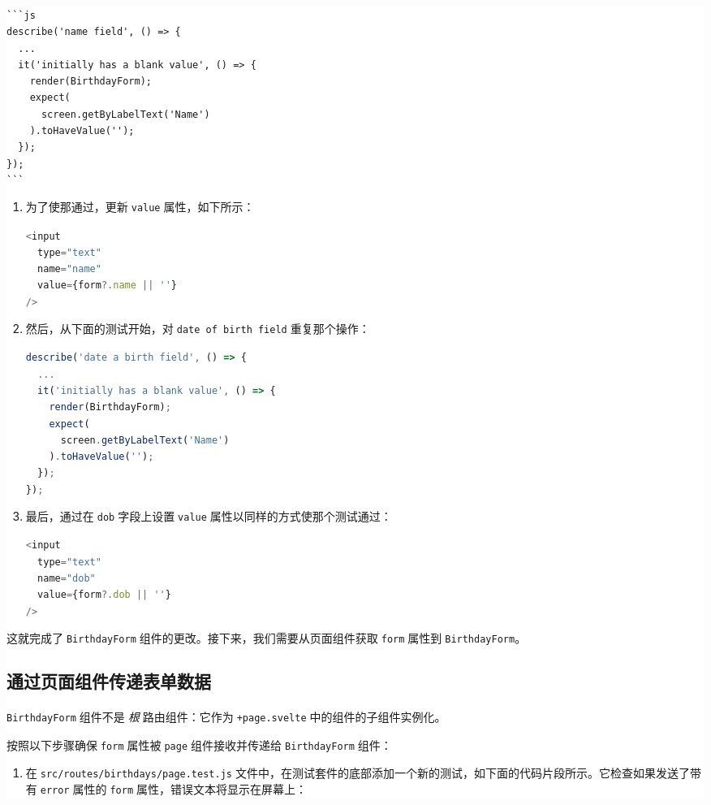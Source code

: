     ```js
    describe('name field', () => {
      ...
      it('initially has a blank value', () => {
        render(BirthdayForm);
        expect(
          screen.getByLabelText('Name')
        ).toHaveValue('');
      });
    });
    ```

1.  为了使那通过，更新 `value` 属性，如下所示：

    ```js
    <input
      type="text"
      name="name"
      value={form?.name || ''}
    />
    ```

1.  然后，从下面的测试开始，对 `date of birth field` 重复那个操作：

    ```js
    describe('date a birth field', () => {
      ...
      it('initially has a blank value', () => {
        render(BirthdayForm);
        expect(
          screen.getByLabelText('Name')
        ).toHaveValue('');
      });
    });
    ```

1.  最后，通过在 `dob` 字段上设置 `value` 属性以同样的方式使那个测试通过：

    ```js
    <input
      type="text"
      name="dob"
      value={form?.dob || ''}
    />
    ```

这就完成了 `BirthdayForm` 组件的更改。接下来，我们需要从页面组件获取 `form` 属性到 `BirthdayForm`。

## 通过页面组件传递表单数据

`BirthdayForm` 组件不是 *根* 路由组件：它作为 `+page.svelte` 中的组件的子组件实例化。

按照以下步骤确保 `form` 属性被 `page` 组件接收并传递给 `BirthdayForm` 组件：

1.  在 `src/routes/birthdays/page.test.js` 文件中，在测试套件的底部添加一个新的测试，如下面的代码片段所示。它检查如果发送了带有 `error` 属性的 `form` 属性，错误文本将显示在屏幕上：

